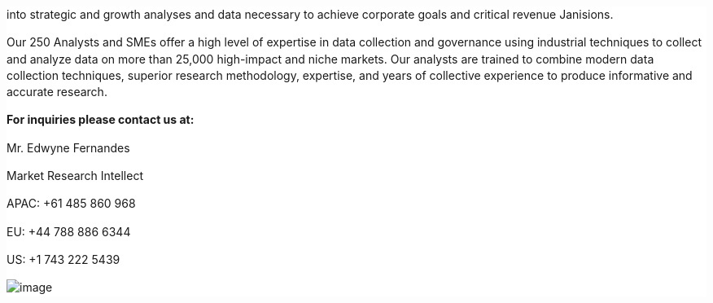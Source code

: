into strategic and growth analyses and data necessary to achieve corporate goals and critical revenue Janisions.</p><p><span class="">Our 250 Analysts and SMEs offer a high level of expertise in data collection and governance using industrial techniques to collect and analyze data on more than 25,000 high-impact and niche markets. Our analysts are trained to combine modern data collection techniques, superior research methodology, expertise, and years of collective experience to produce informative and accurate research.</span></p><p><strong>For inquiries please contact us at:</strong></p><p>Mr. Edwyne Fernandes</p><p>Market Research Intellect</p><p>APAC: +61 485 860 968</p><p>EU: +44 788 886 6344</p><p>US: +1 743 222 5439</p>
![image](https://github.com/user-attachments/assets/139cc395-d2eb-4cec-8b6e-4151b747e2ae)
